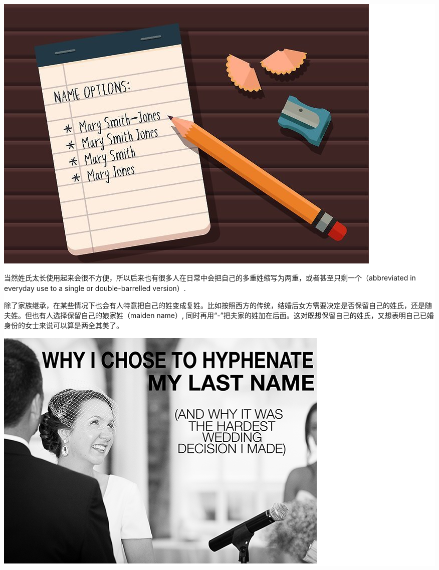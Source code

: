 ![B-2](\images\handouts\part13\chapter13-1\B-2.jpg)  

当然姓氏太长使用起来会很不方便，所以后来也有很多人在日常中会把自己的多重姓缩写为两重，或者甚至只剩一个（abbreviated in everyday use to a single or double-barrelled version）.  

除了家族继承，在某些情况下也会有人特意把自己的姓变成复姓。比如按照西方的传统，结婚后女方需要决定是否保留自己的姓氏，还是随夫姓。但也有人选择保留自己的娘家姓（maiden name）, 同时再用“-”把夫家的姓加在后面。这对既想保留自己的姓氏，又想表明自己已婚身份的女士来说可以算是两全其美了。  

![B-3](\images\handouts\part13\chapter13-1\B-3.jpg)  
